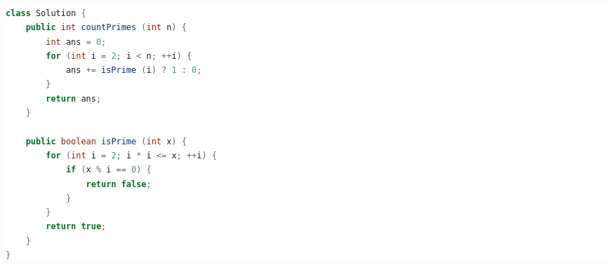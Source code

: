 ```java
class Solution {
    public int countPrimes (int n) {
        int ans = 0;
        for (int i = 2; i < n; ++i) {
            ans += isPrime (i) ? 1 : 0;
        }
        return ans;
    }

    public boolean isPrime (int x) {
        for (int i = 2; i * i <= x; ++i) {
            if (x % i == 0) {
                return false;
            }
        }
        return true;
    }
}
```
